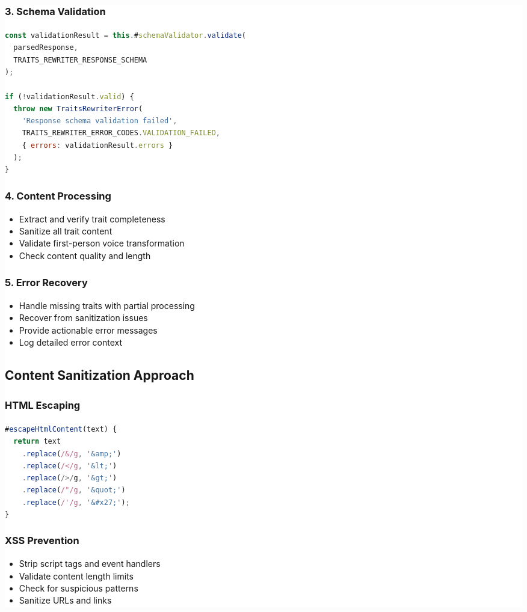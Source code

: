 ### 3. Schema Validation

```javascript
const validationResult = this.#schemaValidator.validate(
  parsedResponse,
  TRAITS_REWRITER_RESPONSE_SCHEMA
);

if (!validationResult.valid) {
  throw new TraitsRewriterError(
    'Response schema validation failed',
    TRAITS_REWRITER_ERROR_CODES.VALIDATION_FAILED,
    { errors: validationResult.errors }
  );
}
```

### 4. Content Processing

- Extract and verify trait completeness
- Sanitize all trait content
- Validate first-person voice transformation
- Check content quality and length

### 5. Error Recovery

- Handle missing traits with partial processing
- Recover from sanitization issues
- Provide actionable error messages
- Log detailed error context

## Content Sanitization Approach

### HTML Escaping

```javascript
#escapeHtmlContent(text) {
  return text
    .replace(/&/g, '&amp;')
    .replace(/</g, '&lt;')
    .replace(/>/g, '&gt;')
    .replace(/"/g, '&quot;')
    .replace(/'/g, '&#x27;');
}
```

### XSS Prevention

- Strip script tags and event handlers
- Validate content length limits
- Check for suspicious patterns
- Sanitize URLs and links
